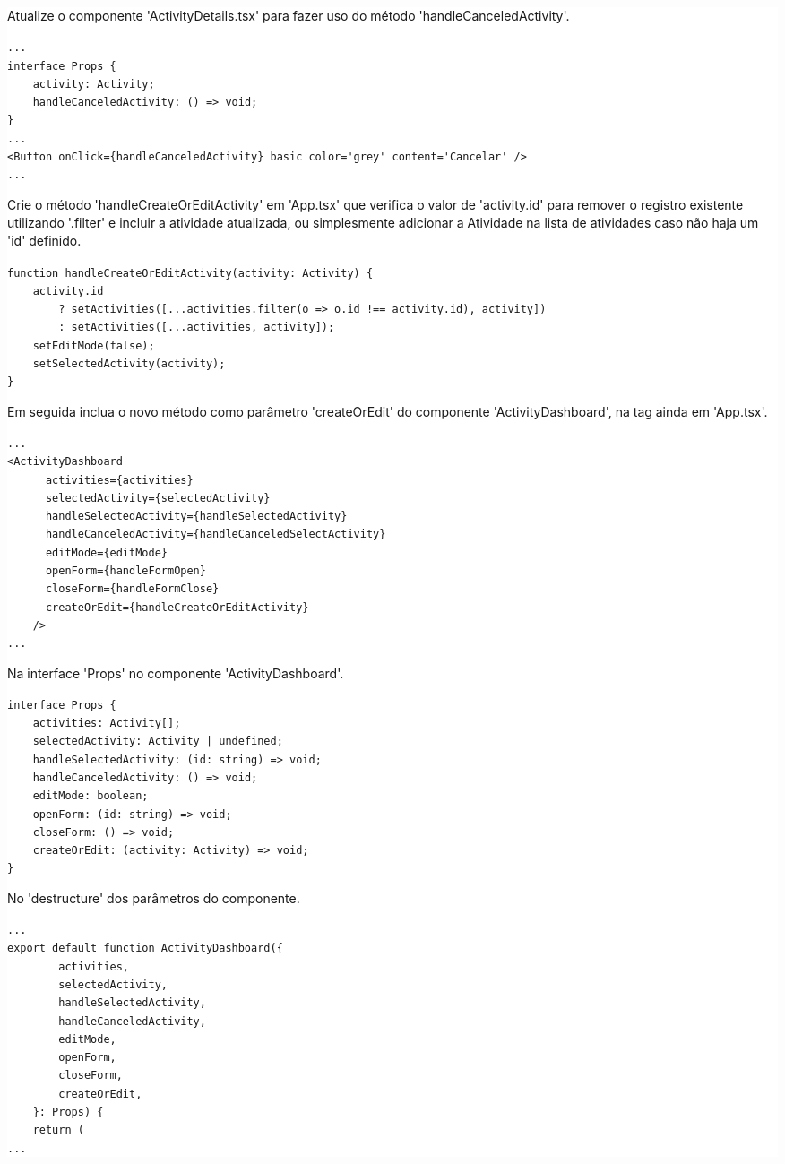 Atualize o componente 'ActivityDetails.tsx' para fazer uso do método 'handleCanceledActivity'.

    ...
    interface Props {
        activity: Activity;
        handleCanceledActivity: () => void;
    }
    ...
    <Button onClick={handleCanceledActivity} basic color='grey' content='Cancelar' />
    ...

Crie o método 'handleCreateOrEditActivity' em 'App.tsx' que verifica o valor de 'activity.id' para remover o registro existente utilizando '.filter' e incluir a atividade atualizada, ou simplesmente adicionar a Atividade na lista de atividades caso não haja um 'id' definido.

    function handleCreateOrEditActivity(activity: Activity) {
        activity.id 
            ? setActivities([...activities.filter(o => o.id !== activity.id), activity])
            : setActivities([...activities, activity]);
        setEditMode(false);
        setSelectedActivity(activity);
    }

Em seguida inclua o novo método como parâmetro 'createOrEdit' do componente 'ActivityDashboard', na tag ainda em 'App.tsx'.

    ...
    <ActivityDashboard
          activities={activities}
          selectedActivity={selectedActivity}
          handleSelectedActivity={handleSelectedActivity}
          handleCanceledActivity={handleCanceledSelectActivity}
          editMode={editMode}
          openForm={handleFormOpen}
          closeForm={handleFormClose}
          createOrEdit={handleCreateOrEditActivity}
        />
    ...

 Na interface 'Props' no componente 'ActivityDashboard'.
        
    interface Props {
        activities: Activity[];
        selectedActivity: Activity | undefined;
        handleSelectedActivity: (id: string) => void;
        handleCanceledActivity: () => void;
        editMode: boolean;
        openForm: (id: string) => void;
        closeForm: () => void;
        createOrEdit: (activity: Activity) => void;
    }

No 'destructure' dos parâmetros do componente.

    ...
    export default function ActivityDashboard({
            activities,
            selectedActivity,
            handleSelectedActivity,
            handleCanceledActivity,
            editMode,
            openForm,
            closeForm,
            createOrEdit,
        }: Props) {
        return (
    ...
